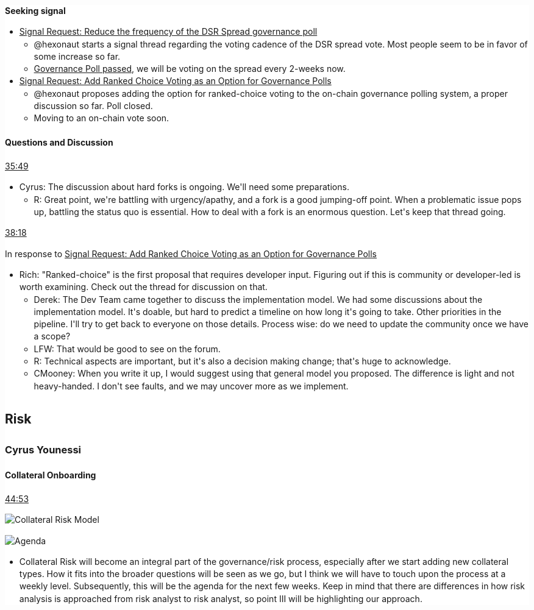 **Seeking signal**

* [Signal Request: Reduce the frequency of the DSR Spread governance poll](https://forum.makerdao.com/t/signal-request-reduce-the-frequency-of-the-dsr-spread-governance-poll/1207)
  * @hexonaut starts a signal thread regarding the voting cadence of the DSR spread vote. Most people seem to be in favor of some increase so far.
  * [Governance Poll passed](https://vote.makerdao.com/polling-proposal/qmc3refwejnyedsicvs5zagn9sag3yxwtjfltfqvxj3trn), we will be voting on the spread every 2-weeks now.
* [Signal Request: Add Ranked Choice Voting as an Option for Governance Polls](https://forum.makerdao.com/t/signal-request-add-ranked-choice-voting-as-an-option-for-governance-polls/1274)
  * @hexonaut proposes adding the option for ranked-choice voting to the on-chain governance polling system, a proper discussion so far. Poll closed.
  * Moving to an on-chain vote soon.

#### Questions and Discussion

[35:49](https://youtu.be/ZT8flAjPKLU?t=2159)

* Cyrus: The discussion about hard forks is ongoing. We'll need some preparations.
  * R: Great point, we're battling with urgency/apathy, and a fork is a good jumping-off point. When a problematic issue pops up, battling the status quo is essential. How to deal with a fork is an enormous question. Let's keep that thread going.

[38:18](https://youtu.be/ZT8flAjPKLU?t=2298)

In response to [Signal Request: Add Ranked Choice Voting as an Option for Governance Polls](https://forum.makerdao.com/t/signal-request-add-ranked-choice-voting-as-an-option-for-governance-polls/1274)

* Rich: "Ranked-choice" is the first proposal that requires developer input. Figuring out if this is community or developer-led is worth examining. Check out the thread for discussion on that.
  * Derek: The Dev Team came together to discuss the implementation model. We had some discussions about the implementation model. It's doable, but hard to predict a timeline on how long it's going to take. Other priorities in the pipeline. I'll try to get back to everyone on those details. Process wise: do we need to update the community once we have a scope?
  * LFW: That would be good to see on the forum.
  * R: Technical aspects are important, but it's also a decision making change; that's huge to acknowledge.
  * CMooney: When you write it up, I would suggest using that general model you proposed. The difference is light and not heavy-handed. I don't see faults, and we may uncover more as we implement.

## Risk

### Cyrus Younessi

#### Collateral Onboarding

[44:53](https://youtu.be/ZT8flAjPKLU?t=2693)

![Collateral Risk Model](https://i.imgur.com/nVBCXXW.png)

![Agenda](https://i.imgur.com/GsyDxg4.png)

* Collateral Risk will become an integral part of the governance/risk process, especially after we start adding new collateral types. How it fits into the broader questions will be seen as we go, but I think we will have to touch upon the process at a weekly level. Subsequently, this will be the agenda for the next few weeks. Keep in mind that there are differences in how risk analysis is approached from risk analyst to risk analyst, so point III will be highlighting our approach.
